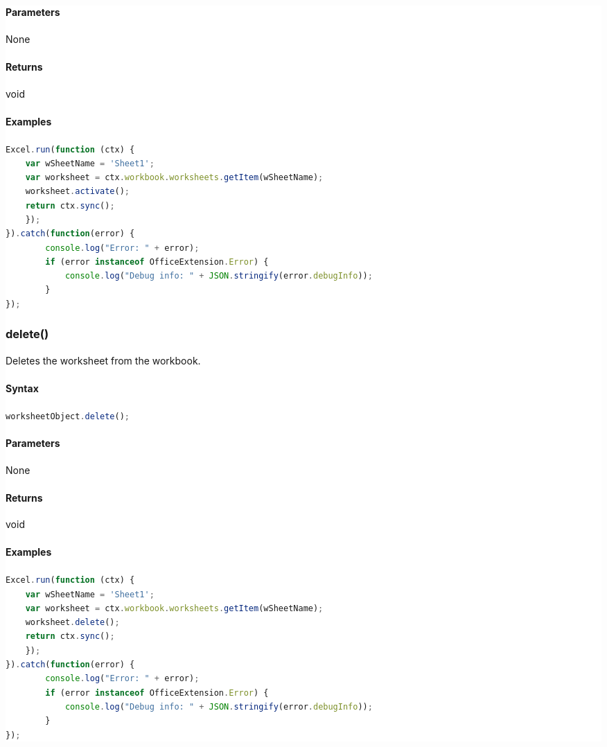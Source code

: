 #### Parameters
None

#### Returns
void

#### Examples

```js
Excel.run(function (ctx) { 
	var wSheetName = 'Sheet1';
	var worksheet = ctx.workbook.worksheets.getItem(wSheetName);
	worksheet.activate();
	return ctx.sync(); 
	});
}).catch(function(error) {
		console.log("Error: " + error);
		if (error instanceof OfficeExtension.Error) {
			console.log("Debug info: " + JSON.stringify(error.debugInfo));
		}
});
```

### delete()
Deletes the worksheet from the workbook.

#### Syntax
```js
worksheetObject.delete();
```

#### Parameters
None

#### Returns
void

#### Examples

```js
Excel.run(function (ctx) { 
	var wSheetName = 'Sheet1';
	var worksheet = ctx.workbook.worksheets.getItem(wSheetName);
	worksheet.delete();
	return ctx.sync(); 
	});
}).catch(function(error) {
		console.log("Error: " + error);
		if (error instanceof OfficeExtension.Error) {
			console.log("Debug info: " + JSON.stringify(error.debugInfo));
		}
});
```
